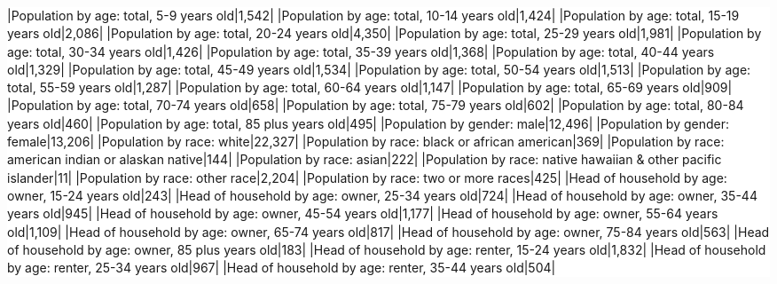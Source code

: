 |Population by age: total, 5-9 years old|1,542|
|Population by age: total, 10-14 years old|1,424|
|Population by age: total, 15-19 years old|2,086|
|Population by age: total, 20-24 years old|4,350|
|Population by age: total, 25-29 years old|1,981|
|Population by age: total, 30-34 years old|1,426|
|Population by age: total, 35-39 years old|1,368|
|Population by age: total, 40-44 years old|1,329|
|Population by age: total, 45-49 years old|1,534|
|Population by age: total, 50-54 years old|1,513|
|Population by age: total, 55-59 years old|1,287|
|Population by age: total, 60-64 years old|1,147|
|Population by age: total, 65-69 years old|909|
|Population by age: total, 70-74 years old|658|
|Population by age: total, 75-79 years old|602|
|Population by age: total, 80-84 years old|460|
|Population by age: total, 85 plus years old|495|
|Population by gender: male|12,496|
|Population by gender: female|13,206|
|Population by race: white|22,327|
|Population by race: black or african american|369|
|Population by race: american indian or alaskan native|144|
|Population by race: asian|222|
|Population by race: native hawaiian & other pacific islander|11|
|Population by race: other race|2,204|
|Population by race: two or more races|425|
|Head of household by age: owner, 15-24 years old|243|
|Head of household by age: owner, 25-34 years old|724|
|Head of household by age: owner, 35-44 years old|945|
|Head of household by age: owner, 45-54 years old|1,177|
|Head of household by age: owner, 55-64 years old|1,109|
|Head of household by age: owner, 65-74 years old|817|
|Head of household by age: owner, 75-84 years old|563|
|Head of household by age: owner, 85 plus years old|183|
|Head of household by age: renter, 15-24 years old|1,832|
|Head of household by age: renter, 25-34 years old|967|
|Head of household by age: renter, 35-44 years old|504|
